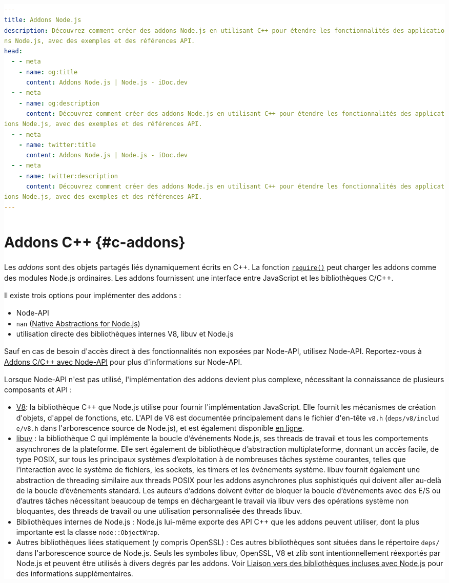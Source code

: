 ```yaml
---
title: Addons Node.js
description: Découvrez comment créer des addons Node.js en utilisant C++ pour étendre les fonctionnalités des applications Node.js, avec des exemples et des références API.
head:
  - - meta
    - name: og:title
      content: Addons Node.js | Node.js - iDoc.dev
  - - meta
    - name: og:description
      content: Découvrez comment créer des addons Node.js en utilisant C++ pour étendre les fonctionnalités des applications Node.js, avec des exemples et des références API.
  - - meta
    - name: twitter:title
      content: Addons Node.js | Node.js - iDoc.dev
  - - meta
    - name: twitter:description
      content: Découvrez comment créer des addons Node.js en utilisant C++ pour étendre les fonctionnalités des applications Node.js, avec des exemples et des références API.
---
```



# Addons C++ {#c-addons}

Les *addons* sont des objets partagés liés dynamiquement écrits en C++. La fonction [`require()`](/fr/nodejs/api/modules#requireid) peut charger les addons comme des modules Node.js ordinaires. Les addons fournissent une interface entre JavaScript et les bibliothèques C/C++.

Il existe trois options pour implémenter des addons :

- Node-API
- `nan` ([Native Abstractions for Node.js](https://github.com/nodejs/nan))
- utilisation directe des bibliothèques internes V8, libuv et Node.js

Sauf en cas de besoin d'accès direct à des fonctionnalités non exposées par Node-API, utilisez Node-API. Reportez-vous à [Addons C/C++ avec Node-API](/fr/nodejs/api/n-api) pour plus d'informations sur Node-API.

Lorsque Node-API n'est pas utilisé, l'implémentation des addons devient plus complexe, nécessitant la connaissance de plusieurs composants et API :

- [V8](https://v8.dev/): la bibliothèque C++ que Node.js utilise pour fournir l'implémentation JavaScript. Elle fournit les mécanismes de création d'objets, d'appel de fonctions, etc. L'API de V8 est documentée principalement dans le fichier d'en-tête `v8.h` (`deps/v8/include/v8.h` dans l'arborescence source de Node.js), et est également disponible [en ligne](https://v8docs.nodesource.com/).
- [libuv](https://github.com/libuv/libuv) : la bibliothèque C qui implémente la boucle d’événements Node.js, ses threads de travail et tous les comportements asynchrones de la plateforme. Elle sert également de bibliothèque d’abstraction multiplateforme, donnant un accès facile, de type POSIX, sur tous les principaux systèmes d’exploitation à de nombreuses tâches système courantes, telles que l’interaction avec le système de fichiers, les sockets, les timers et les événements système. libuv fournit également une abstraction de threading similaire aux threads POSIX pour les addons asynchrones plus sophistiqués qui doivent aller au-delà de la boucle d’événements standard. Les auteurs d’addons doivent éviter de bloquer la boucle d’événements avec des E/S ou d’autres tâches nécessitant beaucoup de temps en déchargeant le travail via libuv vers des opérations système non bloquantes, des threads de travail ou une utilisation personnalisée des threads libuv.
- Bibliothèques internes de Node.js : Node.js lui-même exporte des API C++ que les addons peuvent utiliser, dont la plus importante est la classe `node::ObjectWrap`.
- Autres bibliothèques liées statiquement (y compris OpenSSL) : Ces autres bibliothèques sont situées dans le répertoire `deps/` dans l'arborescence source de Node.js. Seuls les symboles libuv, OpenSSL, V8 et zlib sont intentionnellement réexportés par Node.js et peuvent être utilisés à divers degrés par les addons. Voir [Liaison vers des bibliothèques incluses avec Node.js](/fr/nodejs/api/addons#linking-to-libraries-included-with-nodejs) pour des informations supplémentaires.
